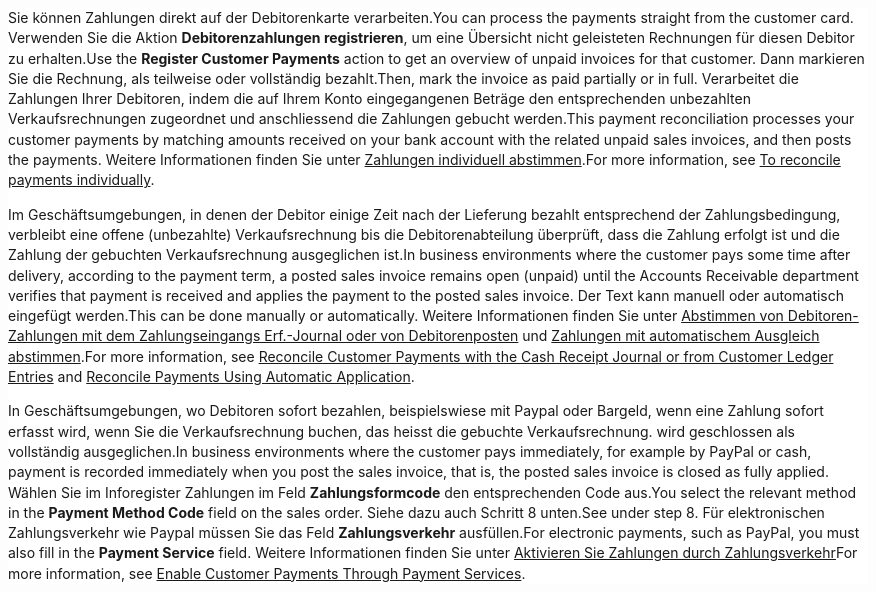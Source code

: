 <span data-ttu-id="01b34-189">Sie können Zahlungen direkt auf der Debitorenkarte verarbeiten.</span><span class="sxs-lookup"><span data-stu-id="01b34-189">You can process the payments straight from the customer card.</span></span> <span data-ttu-id="01b34-190">Verwenden Sie die Aktion **Debitorenzahlungen registrieren**, um eine Übersicht nicht geleisteten Rechnungen für diesen Debitor zu erhalten.</span><span class="sxs-lookup"><span data-stu-id="01b34-190">Use the **Register Customer Payments** action to get an overview of unpaid invoices for that customer.</span></span> <span data-ttu-id="01b34-191">Dann markieren Sie die Rechnung, als teilweise oder vollständig bezahlt.</span><span class="sxs-lookup"><span data-stu-id="01b34-191">Then, mark the invoice as paid partially or in full.</span></span> <span data-ttu-id="01b34-192">Verarbeitet die Zahlungen Ihrer Debitoren, indem die auf Ihrem Konto eingegangenen Beträge den entsprechenden unbezahlten Verkaufsrechnungen zugeordnet und anschliessend die Zahlungen gebucht werden.</span><span class="sxs-lookup"><span data-stu-id="01b34-192">This payment reconciliation processes your customer payments by matching amounts received on your bank account with the related unpaid sales invoices, and then posts the payments.</span></span> <span data-ttu-id="01b34-193">Weitere Informationen finden Sie unter [Zahlungen individuell abstimmen](receivables-how-reconcile-customer-payments-list-unpaid-sales-documents.md#to-register-customer-payments-individually).</span><span class="sxs-lookup"><span data-stu-id="01b34-193">For more information, see [To reconcile payments individually](receivables-how-reconcile-customer-payments-list-unpaid-sales-documents.md#to-register-customer-payments-individually).</span></span>  

<span data-ttu-id="01b34-194">Im Geschäftsumgebungen, in denen der Debitor einige Zeit nach der Lieferung bezahlt entsprechend der Zahlungsbedingung, verbleibt eine offene (unbezahlte) Verkaufsrechnung bis die Debitorenabteilung überprüft, dass die Zahlung erfolgt ist und die Zahlung der gebuchten Verkaufsrechnung ausgeglichen ist.</span><span class="sxs-lookup"><span data-stu-id="01b34-194">In business environments where the customer pays some time after delivery, according to the payment term, a posted sales invoice remains open (unpaid) until the Accounts Receivable department verifies that payment is received and applies the payment to the posted sales invoice.</span></span> <span data-ttu-id="01b34-195">Der Text kann manuell oder automatisch eingefügt werden.</span><span class="sxs-lookup"><span data-stu-id="01b34-195">This can be done manually or automatically.</span></span> <span data-ttu-id="01b34-196">Weitere Informationen finden Sie unter [Abstimmen von Debitoren-Zahlungen mit dem Zahlungseingangs Erf.-Journal oder von Debitorenposten](receivables-how-apply-sales-transactions-manually.md) und [Zahlungen mit automatischem Ausgleich abstimmen](receivables-how-reconcile-payments-auto-application.md).</span><span class="sxs-lookup"><span data-stu-id="01b34-196">For more information, see [Reconcile Customer Payments with the Cash Receipt Journal or from Customer Ledger Entries](receivables-how-apply-sales-transactions-manually.md) and [Reconcile Payments Using Automatic Application](receivables-how-reconcile-payments-auto-application.md).</span></span>  

<span data-ttu-id="01b34-197">In Geschäftsumgebungen, wo Debitoren sofort bezahlen, beispielswiese mit Paypal oder Bargeld, wenn eine Zahlung sofort erfasst wird, wenn Sie die Verkaufsrechnung buchen, das heisst die gebuchte Verkaufsrechnung. wird geschlossen als vollständig ausgeglichen.</span><span class="sxs-lookup"><span data-stu-id="01b34-197">In business environments where the customer pays immediately, for example by PayPal or cash, payment is recorded immediately when you post the sales invoice, that is, the posted sales invoice is closed as fully applied.</span></span> <span data-ttu-id="01b34-198">Wählen Sie im Inforegister Zahlungen im Feld **Zahlungsformcode** den entsprechenden Code aus.</span><span class="sxs-lookup"><span data-stu-id="01b34-198">You select the relevant method in the **Payment Method Code** field on the sales order.</span></span> <span data-ttu-id="01b34-199">Siehe dazu auch Schritt 8 unten.</span><span class="sxs-lookup"><span data-stu-id="01b34-199">See under step 8.</span></span> <span data-ttu-id="01b34-200">Für elektronischen Zahlungsverkehr wie Paypal müssen Sie das Feld **Zahlungsverkehr** ausfüllen.</span><span class="sxs-lookup"><span data-stu-id="01b34-200">For electronic payments, such as PayPal, you must also fill in the **Payment Service** field.</span></span> <span data-ttu-id="01b34-201">Weitere Informationen finden Sie unter [Aktivieren Sie Zahlungen durch Zahlungsverkehr](sales-how-enable-payment-service-extensions.md)</span><span class="sxs-lookup"><span data-stu-id="01b34-201">For more information, see [Enable Customer Payments Through Payment Services](sales-how-enable-payment-service-extensions.md).</span></span>  
